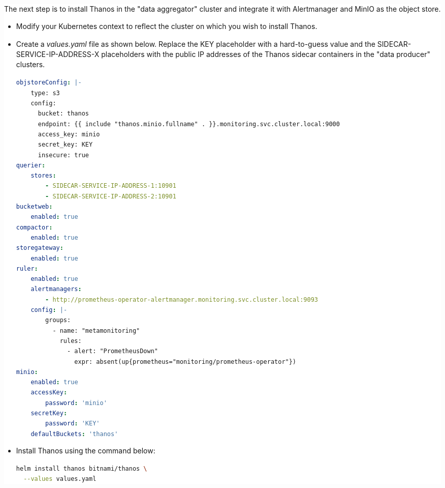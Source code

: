 The next step is to install Thanos in the "data aggregator" cluster and
integrate it with Alertmanager and MinIO as the object store.

-   Modify your Kubernetes context to reflect the cluster on which you wish to install Thanos.

-   Create a _values.yaml_ file as shown below. Replace the KEY placeholder with a
    hard-to-guess value and the SIDECAR-SERVICE-IP-ADDRESS-X placeholders with the
    public IP addresses of the Thanos sidecar containers in the "data producer"
    clusters.

    ```yaml
    objstoreConfig: |-
        type: s3
        config:
          bucket: thanos
          endpoint: {{ include "thanos.minio.fullname" . }}.monitoring.svc.cluster.local:9000
          access_key: minio
          secret_key: KEY
          insecure: true
    querier:
        stores:
            - SIDECAR-SERVICE-IP-ADDRESS-1:10901
            - SIDECAR-SERVICE-IP-ADDRESS-2:10901
    bucketweb:
        enabled: true
    compactor:
        enabled: true
    storegateway:
        enabled: true
    ruler:
        enabled: true
        alertmanagers:
            - http://prometheus-operator-alertmanager.monitoring.svc.cluster.local:9093
        config: |-
            groups:
              - name: "metamonitoring"
                rules:
                  - alert: "PrometheusDown"
                    expr: absent(up{prometheus="monitoring/prometheus-operator"})
    minio:
        enabled: true
        accessKey:
            password: 'minio'
        secretKey:
            password: 'KEY'
        defaultBuckets: 'thanos'
    ```

-   Install Thanos using the command below:

    ```bash
    helm install thanos bitnami/thanos \
      --values values.yaml
    ```
